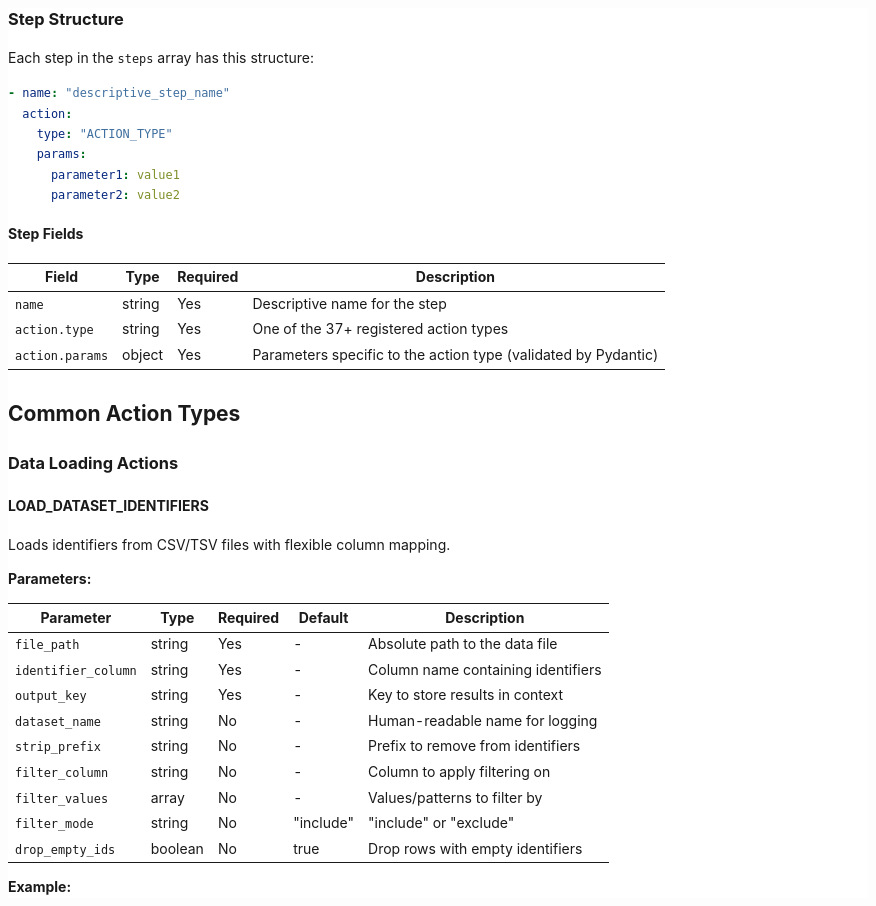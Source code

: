 ### Step Structure

Each step in the `steps` array has this structure:

```yaml
- name: "descriptive_step_name"
  action:
    type: "ACTION_TYPE"
    params:
      parameter1: value1
      parameter2: value2
```

#### Step Fields

| Field | Type | Required | Description |
|-------|------|----------|-------------|
| `name` | string | Yes | Descriptive name for the step |
| `action.type` | string | Yes | One of the 37+ registered action types |
| `action.params` | object | Yes | Parameters specific to the action type (validated by Pydantic) |

## Common Action Types

### Data Loading Actions

#### LOAD_DATASET_IDENTIFIERS

Loads identifiers from CSV/TSV files with flexible column mapping.

**Parameters:**

| Parameter | Type | Required | Default | Description |
|-----------|------|----------|---------|-------------|
| `file_path` | string | Yes | - | Absolute path to the data file |
| `identifier_column` | string | Yes | - | Column name containing identifiers |
| `output_key` | string | Yes | - | Key to store results in context |
| `dataset_name` | string | No | - | Human-readable name for logging |
| `strip_prefix` | string | No | - | Prefix to remove from identifiers |
| `filter_column` | string | No | - | Column to apply filtering on |
| `filter_values` | array | No | - | Values/patterns to filter by |
| `filter_mode` | string | No | "include" | "include" or "exclude" |
| `drop_empty_ids` | boolean | No | true | Drop rows with empty identifiers |

**Example:**
